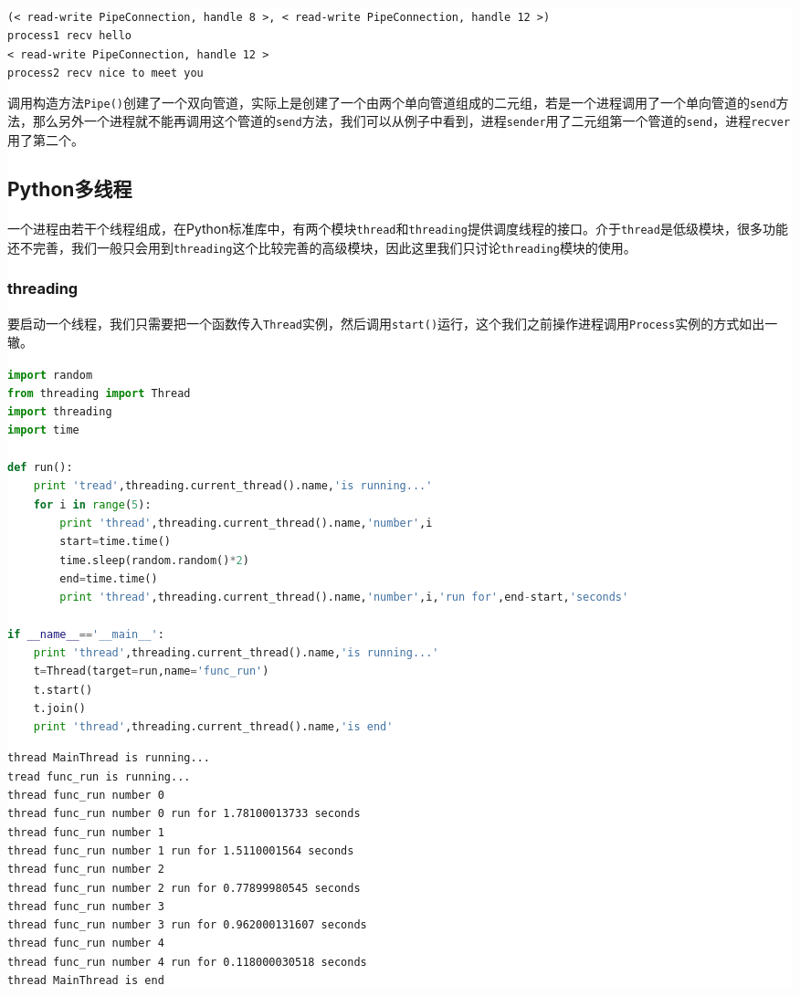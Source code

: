 ```
(< read-write PipeConnection, handle 8 >, < read-write PipeConnection, handle 12 >)
process1 recv hello
< read-write PipeConnection, handle 12 >
process2 recv nice to meet you
```

调用构造方法`Pipe()`创建了一个双向管道，实际上是创建了一个由两个单向管道组成的二元组，若是一个进程调用了一个单向管道的`send`方法，那么另外一个进程就不能再调用这个管道的`send`方法，我们可以从例子中看到，进程`sender`用了二元组第一个管道的`send`，进程`recver`用了第二个。

## Python多线程

一个进程由若干个线程组成，在Python标准库中，有两个模块`thread`和`threading`提供调度线程的接口。介于`thread`是低级模块，很多功能还不完善，我们一般只会用到`threading`这个比较完善的高级模块，因此这里我们只讨论`threading`模块的使用。

### threading

要启动一个线程，我们只需要把一个函数传入`Thread`实例，然后调用`start()`运行，这个我们之前操作进程调用`Process`实例的方式如出一辙。

```python
import random
from threading import Thread
import threading
import time

def run():
    print 'tread',threading.current_thread().name,'is running...'
    for i in range(5):
        print 'thread',threading.current_thread().name,'number',i
        start=time.time()
        time.sleep(random.random()*2)
        end=time.time()
        print 'thread',threading.current_thread().name,'number',i,'run for',end-start,'seconds'

if __name__=='__main__':
    print 'thread',threading.current_thread().name,'is running...'
    t=Thread(target=run,name='func_run')
    t.start()
    t.join()
    print 'thread',threading.current_thread().name,'is end'
```

```
thread MainThread is running...
tread func_run is running...
thread func_run number 0
thread func_run number 0 run for 1.78100013733 seconds
thread func_run number 1
thread func_run number 1 run for 1.5110001564 seconds
thread func_run number 2
thread func_run number 2 run for 0.77899980545 seconds
thread func_run number 3
thread func_run number 3 run for 0.962000131607 seconds
thread func_run number 4
thread func_run number 4 run for 0.118000030518 seconds
thread MainThread is end
```
